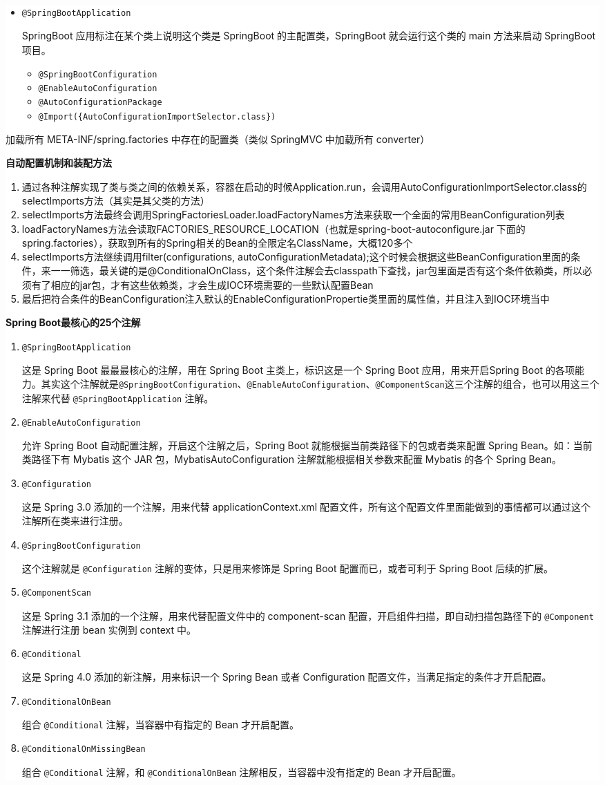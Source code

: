 - `@SpringBootApplication`

  SpringBoot 应用标注在某个类上说明这个类是 SpringBoot 的主配置类，SpringBoot 就会运行这个类的 main 方法来启动 SpringBoot 项目。

  - `@SpringBootConfiguration`
  - `@EnableAutoConfiguration`
  - `@AutoConfigurationPackage`
  - `@Import({AutoConfigurationImportSelector.class})`

加载所有 META-INF/spring.factories 中存在的配置类（类似 SpringMVC 中加载所有 converter）

**自动配置机制和装配方法**

1. 通过各种注解实现了类与类之间的依赖关系，容器在启动的时候Application.run，会调用AutoConfigurationImportSelector.class的selectImports方法（其实是其父类的方法）
2. selectImports方法最终会调用SpringFactoriesLoader.loadFactoryNames方法来获取一个全面的常用BeanConfiguration列表 
3. loadFactoryNames方法会读取FACTORIES_RESOURCE_LOCATION（也就是spring-boot-autoconfigure.jar 下面的spring.factories），获取到所有的Spring相关的Bean的全限定名ClassName，大概120多个
4. selectImports方法继续调用filter(configurations, autoConfigurationMetadata);这个时候会根据这些BeanConfiguration里面的条件，来一一筛选，最关键的是@ConditionalOnClass，这个条件注解会去classpath下查找，jar包里面是否有这个条件依赖类，所以必须有了相应的jar包，才有这些依赖类，才会生成IOC环境需要的一些默认配置Bean
5. 最后把符合条件的BeanConfiguration注入默认的EnableConfigurationPropertie类里面的属性值，并且注入到IOC环境当中

**Spring Boot最核心的25个注解**

1. `@SpringBootApplication`

   这是 Spring Boot 最最最核心的注解，用在 Spring Boot 主类上，标识这是一个 Spring Boot 应用，用来开启Spring Boot 的各项能力。其实这个注解就是`@SpringBootConfiguration`、`@EnableAutoConfiguration`、`@ComponentScan`这三个注解的组合，也可以用这三个注解来代替 `@SpringBootApplication` 注解。

2. `@EnableAutoConfiguration`

   允许 Spring Boot 自动配置注解，开启这个注解之后，Spring Boot 就能根据当前类路径下的包或者类来配置 Spring Bean。如：当前类路径下有 Mybatis 这个 JAR 包，MybatisAutoConfiguration 注解就能根据相关参数来配置 Mybatis 的各个 Spring Bean。

3. `@Configuration`

   这是 Spring 3.0 添加的一个注解，用来代替 applicationContext.xml 配置文件，所有这个配置文件里面能做到的事情都可以通过这个注解所在类来进行注册。

4. `@SpringBootConfiguration`

   这个注解就是 `@Configuration` 注解的变体，只是用来修饰是 Spring Boot 配置而已，或者可利于 Spring Boot 后续的扩展。

5. `@ComponentScan`

   这是 Spring 3.1 添加的一个注解，用来代替配置文件中的 component-scan 配置，开启组件扫描，即自动扫描包路径下的 `@Component` 注解进行注册 bean 实例到 context 中。

6. `@Conditional`

   这是 Spring 4.0 添加的新注解，用来标识一个 Spring Bean 或者 Configuration 配置文件，当满足指定的条件才开启配置。

7. `@ConditionalOnBean`

   组合 `@Conditional` 注解，当容器中有指定的 Bean 才开启配置。

8. `@ConditionalOnMissingBean`

   组合 `@Conditional` 注解，和 `@ConditionalOnBean` 注解相反，当容器中没有指定的 Bean 才开启配置。
